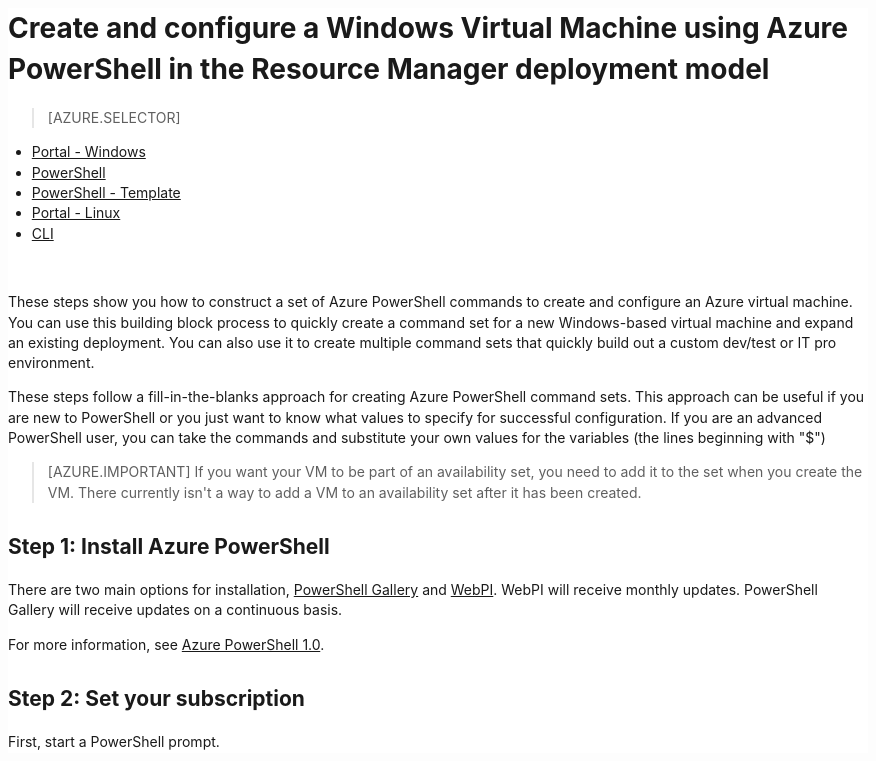 <properties
	pageTitle="Create a VM with PowerShell | Azure"
	description="Create and configure an Azure virtual machine with the PowerShell and the Resource Manager deployment model."
	services="virtual-machines-windows"
	documentationCenter=""
	authors="cynthn"
	manager="timlt"
	editor=""
	tags="azure-resource-manager"/>

<tags
	ms.service="virtual-machines-windows"
	ms.date="03/04/2016"
	wacn.date=""/>

# Create and configure a Windows Virtual Machine using Azure PowerShell in the Resource Manager deployment model

> [AZURE.SELECTOR]
- [Portal - Windows](/documentation/articles/virtual-machines-windows-hero-tutorial)
- [PowerShell](/documentation/articles/virtual-machines-windows-create-powershell)
- [PowerShell - Template](/documentation/articles/virtual-machines-windows-ps-template)
- [Portal - Linux](/documentation/articles/virtual-machines-linux-portal-create)
- [CLI](/documentation/articles/virtual-machines-linux-quick-create-cli)

<br>

These steps show you how to construct a set of Azure PowerShell commands to create and configure an Azure virtual machine. You can use this building block process to quickly create a command set for a new Windows-based virtual machine and expand an existing deployment. You can also use it to create multiple command sets that quickly build out a custom dev/test or IT pro environment.

These steps follow a fill-in-the-blanks approach for creating Azure PowerShell command sets. This approach can be useful if you are new to PowerShell or you just want to know what values to specify for successful configuration. If you are an advanced PowerShell user, you can take the commands and substitute your own values for the variables (the lines beginning with "$")

> [AZURE.IMPORTANT] If you want your VM to be part of an availability set, you need to add it to the set when you create the VM. There currently isn't a way to add a VM to an availability set after it has been created.

## Step 1: Install Azure PowerShell

There are two main options for installation, [PowerShell Gallery](https://www.powershellgallery.com/profiles/azure-sdk/) and [WebPI](http://aka.ms/webpi-azps). WebPI will receive monthly updates. PowerShell Gallery will receive updates on a continuous basis. 

For more information, see [Azure PowerShell 1.0](https://azure.microsoft.com//blog/azps-1-0/).

## Step 2: Set your subscription

First, start a PowerShell prompt.

